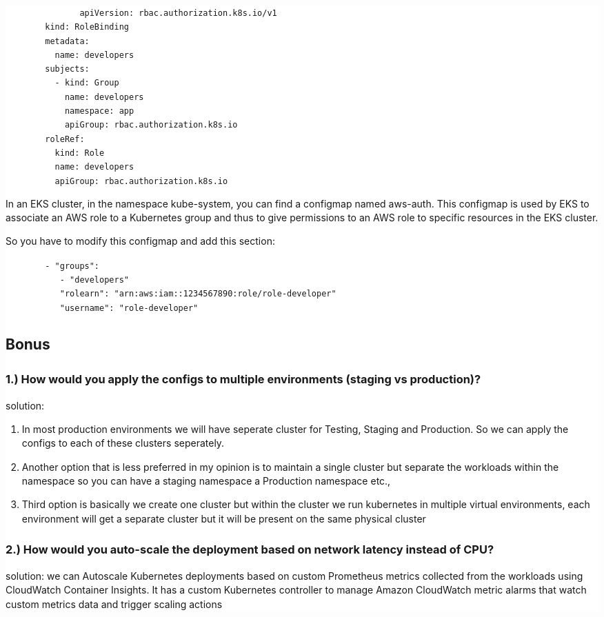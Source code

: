 ```
               apiVersion: rbac.authorization.k8s.io/v1
		kind: RoleBinding
		metadata:
		  name: developers
		subjects:
		  - kind: Group
			name: developers   
			namespace: app
			apiGroup: rbac.authorization.k8s.io
		roleRef:
		  kind: Role
		  name: developers
		  apiGroup: rbac.authorization.k8s.io
```  
		  
In an EKS cluster, in the namespace kube-system, you can find a configmap named aws-auth. This configmap is used by EKS to associate an AWS role to a Kubernetes group and thus to give permissions to an AWS role to specific resources in the EKS cluster. 
		
So you have to modify this configmap and add this section:
	
```
		- "groups":
		   - "developers"
		   "rolearn": "arn:aws:iam::1234567890:role/role-developer"
		   "username": "role-developer"	
```		   

## Bonus

### 1.) How would you apply the configs to multiple environments (staging vs production)?
solution: 
1. In most production environments we will have seperate cluster for Testing, Staging and Production. So we can apply the configs to each of these clusters seperately.

2. Another option that is less preferred in my opinion is to maintain a single cluster but separate the workloads within the namespace so you can have a staging namespace a Production namespace etc.,
	  
3. Third option is basically we create one cluster but within the cluster we run kubernetes in multiple virtual environments, each environment will get a separate cluster but it will be present on the same physical cluster		   
					  
### 2.) How would you auto-scale the deployment based on network latency instead of CPU?
solution: we can Autoscale Kubernetes deployments based on custom Prometheus metrics collected from the workloads using CloudWatch Container Insights. It has a custom Kubernetes controller to manage Amazon CloudWatch metric alarms that watch custom metrics data and trigger scaling actions
	
					  



            
          
              
